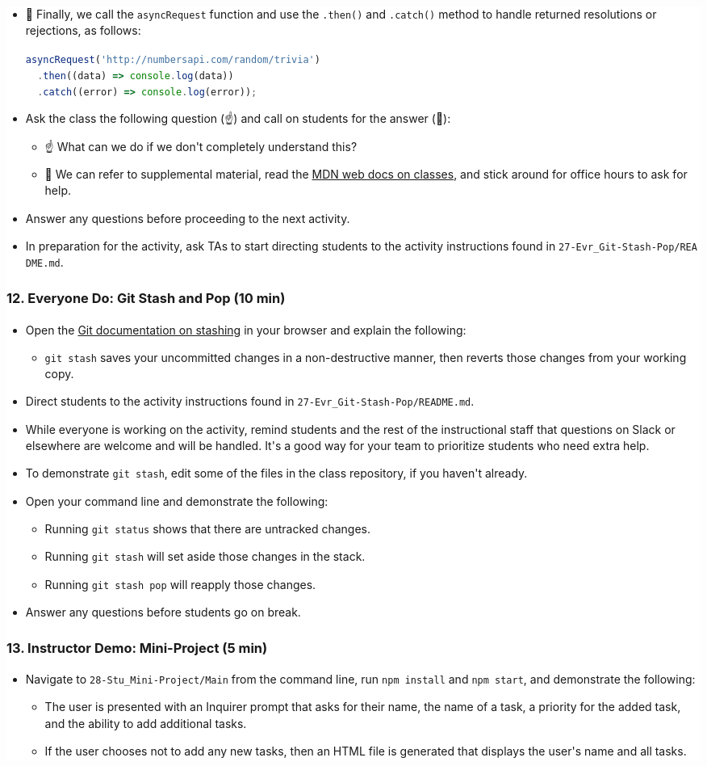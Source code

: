   * 🔑 Finally, we call the `asyncRequest` function and use the `.then()` and `.catch()` method to handle returned resolutions or rejections, as follows:

    ```js
    asyncRequest('http://numbersapi.com/random/trivia')
      .then((data) => console.log(data))
      .catch((error) => console.log(error));
    ```

* Ask the class the following question (☝️) and call on students for the answer (🙋):

  * ☝️ What can we do if we don't completely understand this?

  * 🙋 We can refer to supplemental material, read the [MDN web docs on classes](https://developer.mozilla.org/en-US/docs/Web/JavaScript/Reference/Classes), and stick around for office hours to ask for help.

* Answer any questions before proceeding to the next activity.

* In preparation for the activity, ask TAs to start directing students to the activity instructions found in `27-Evr_Git-Stash-Pop/README.md`.

### 12. Everyone Do: Git Stash and Pop (10 min)

* Open the [Git documentation on stashing](https://www.git-scm.com/docs/git-stash) in your browser and explain the following:

  * `git stash` saves your uncommitted changes in a non-destructive manner, then reverts those changes from your working copy.

* Direct students to the activity instructions found in `27-Evr_Git-Stash-Pop/README.md`.

* While everyone is working on the activity, remind students and the rest of the instructional staff that questions on Slack or elsewhere are welcome and will be handled. It's a good way for your team to prioritize students who need extra help.

* To demonstrate `git stash`, edit some of the files in the class repository, if you haven't already.

* Open your command line and demonstrate the following:

  * Running `git status` shows that there are untracked changes.

  * Running `git stash` will set aside those changes in the stack.

  * Running `git stash pop` will reapply those changes.
  
* Answer any questions before students go on break.

### 13. Instructor Demo: Mini-Project (5 min)

* Navigate to `28-Stu_Mini-Project/Main` from the command line, run `npm install` and `npm start`, and demonstrate the following:

  * The user is presented with an Inquirer prompt that asks for their name, the name of a task, a priority for the added task, and the ability to add additional tasks.

  * If the user chooses not to add any new tasks, then an HTML file is generated that displays the user's name and all tasks.

